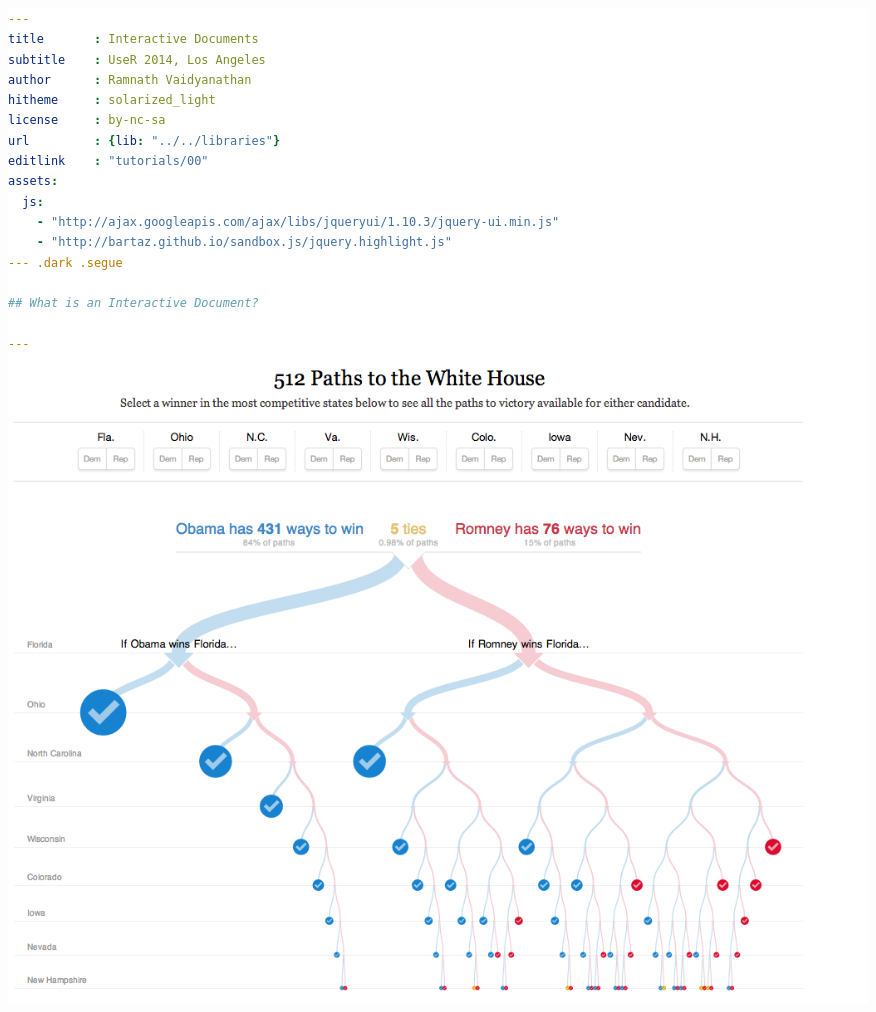 ```yaml
---
title       : Interactive Documents
subtitle    : UseR 2014, Los Angeles
author      : Ramnath Vaidyanathan
hitheme     : solarized_light
license     : by-nc-sa
url         : {lib: "../../libraries"}
editlink    : "tutorials/00"
assets:
  js:
    - "http://ajax.googleapis.com/ajax/libs/jqueryui/1.10.3/jquery-ui.min.js"
    - "http://bartaz.github.io/sandbox.js/jquery.highlight.js"
--- .dark .segue

## What is an Interactive Document?

---
```


<img src='assets/img/nyt_512paths.png' width=800px class=center>
